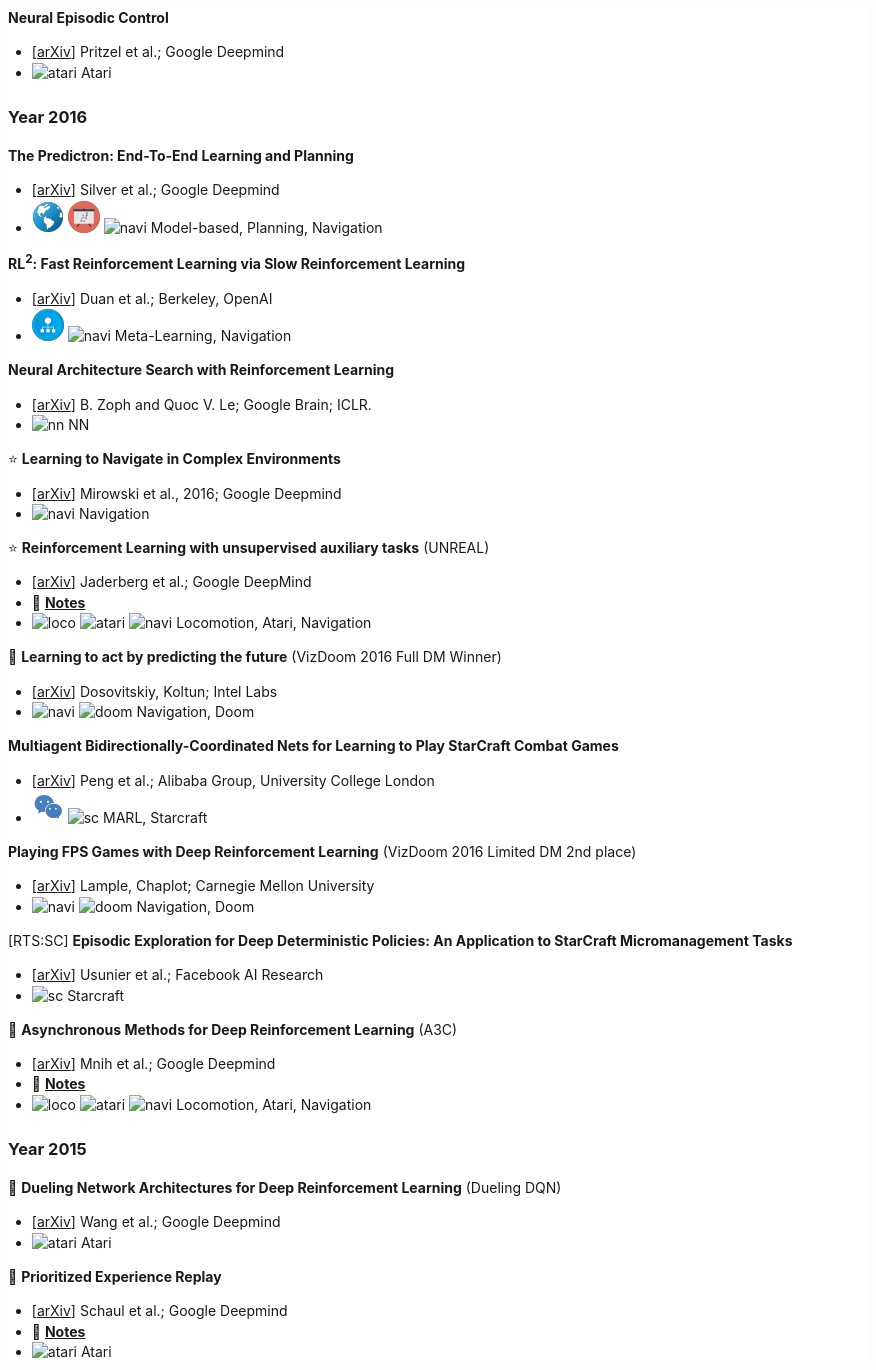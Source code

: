 **Neural Episodic Control**
- [[arXiv](https://arxiv.org/abs/1703.01988v1)] Pritzel et al.; Google Deepmind
- ![atari] Atari


### Year 2016
**The Predictron: End-To-End Learning and Planning**
- [[arXiv](https://arxiv.org/abs/1612.08810v2)] Silver et al.; Google Deepmind
- ![model] ![plan] ![navi] Model-based, Planning, Navigation

**RL<sup>2</sup>: Fast Reinforcement Learning via Slow Reinforcement Learning**
- [[arXiv](https://arxiv.org/abs/1611.02779)] Duan et al.; Berkeley, OpenAI
- ![meta] ![navi] Meta-Learning, Navigation

**Neural Architecture Search with Reinforcement Learning**
- [[arXiv](https://arxiv.org/abs/1611.01578)] B. Zoph and Quoc V. Le; Google Brain; ICLR.
- ![nn] NN

:star: **Learning to Navigate in Complex Environments**
  - [[arXiv](https://arxiv.org/abs/1611.03673)] Mirowski et al., 2016; Google Deepmind
  - ![navi] Navigation

:star: **Reinforcement Learning with unsupervised auxiliary tasks** (UNREAL)
- [[arXiv](https://arxiv.org/abs/1611.05397)] Jaderberg et al.; Google DeepMind
- :pencil: [**Notes**](./notes/unreal-agent.md)
- ![loco] ![atari] ![navi] Locomotion, Atari, Navigation

:rocket: **Learning to act by predicting the future** (VizDoom 2016 Full DM Winner)
- [[arXiv](https://arxiv.org/abs/1611.01779)] Dosovitskiy, Koltun; Intel Labs
- ![navi] ![doom] Navigation, Doom

**Multiagent Bidirectionally-Coordinated Nets for Learning to Play StarCraft Combat Games**
- [[arXiv](https://arxiv.org/abs/1609.02993)] Peng et al.; Alibaba Group, University College London
- ![marl] ![sc] MARL, Starcraft

**Playing FPS Games with Deep Reinforcement Learning** (VizDoom 2016 Limited DM 2nd place)
- [[arXiv](https://arxiv.org/abs/1609.05521)] Lample, Chaplot; Carnegie Mellon University
- ![navi] ![doom] Navigation, Doom

[RTS:SC] **Episodic Exploration for Deep Deterministic Policies: An Application to StarCraft Micromanagement Tasks**
- [[arXiv](https://arxiv.org/abs/1609.02993)] Usunier et al.; Facebook AI Research
- ![sc] Starcraft

:rocket: **Asynchronous Methods for Deep Reinforcement Learning** (A3C)
- [[arXiv](https://arxiv.org/abs/1602.01783v2)] Mnih et al.; Google Deepmind
- :pencil: [**Notes**](./notes/a3c-agent.md)
- ![loco] ![atari] ![navi] Locomotion, Atari, Navigation

### Year 2015

:rocket: **Dueling Network Architectures for Deep Reinforcement Learning** (Dueling DQN)
- [[arXiv](https://arxiv.org/abs/1511.06581)] Wang et al.; Google Deepmind
- ![atari] Atari

:rocket: **Prioritized Experience Replay**
- [[arXiv](https://arxiv.org/abs/1511.05952v4)] Schaul et al.; Google Deepmind
- :pencil: [**Notes**](./notes/prioritized-exp-replay.md)
- ![atari] Atari


[atari]: ./icons/atari.png	"Atari 2600 games"
[doom]: ./icons/doom.png	"Doom game"
[sc]: ./icons/sc.png	"Starcraft game"
[go]: ./icons/go.png	"Go game"
[table]: ./icons/table.png	"Table games"
[nn]: ./icons/nn.png	"Neural Networks & Optimizers"
[robot]: ./icons/robot.png	"Real Robot Experiments"
[loco]: ./icons/loco.png	"Locomotion tasks"
[navi]: ./icons/maze.png	"Navigation tasks"
[model]: ./icons/model.png	"Model-based RL"
[marl]: ./icons/marl.png	"Multi-Agent RL"
[sp]: ./icons/sp.png	"Self-Play RL"
[evo]: ./icons/evo.png	"Evolutionary & Genetic Algorithms"
[generalization]: ./icons/gener.png	"Generalization across environments"
[plan]: ./icons/plan.png	"Complex Planning Problems"
[transfer]: ./icons/transfer.png	"Transfer Learning"
[irl]: ./icons/irl.png	"Inverse Reinforcement Learning"
[meta]: ./icons/meta.png	"Meta-Learning"
[sparse]: ./icons/sparse.png	"Sparse Reward Problems"